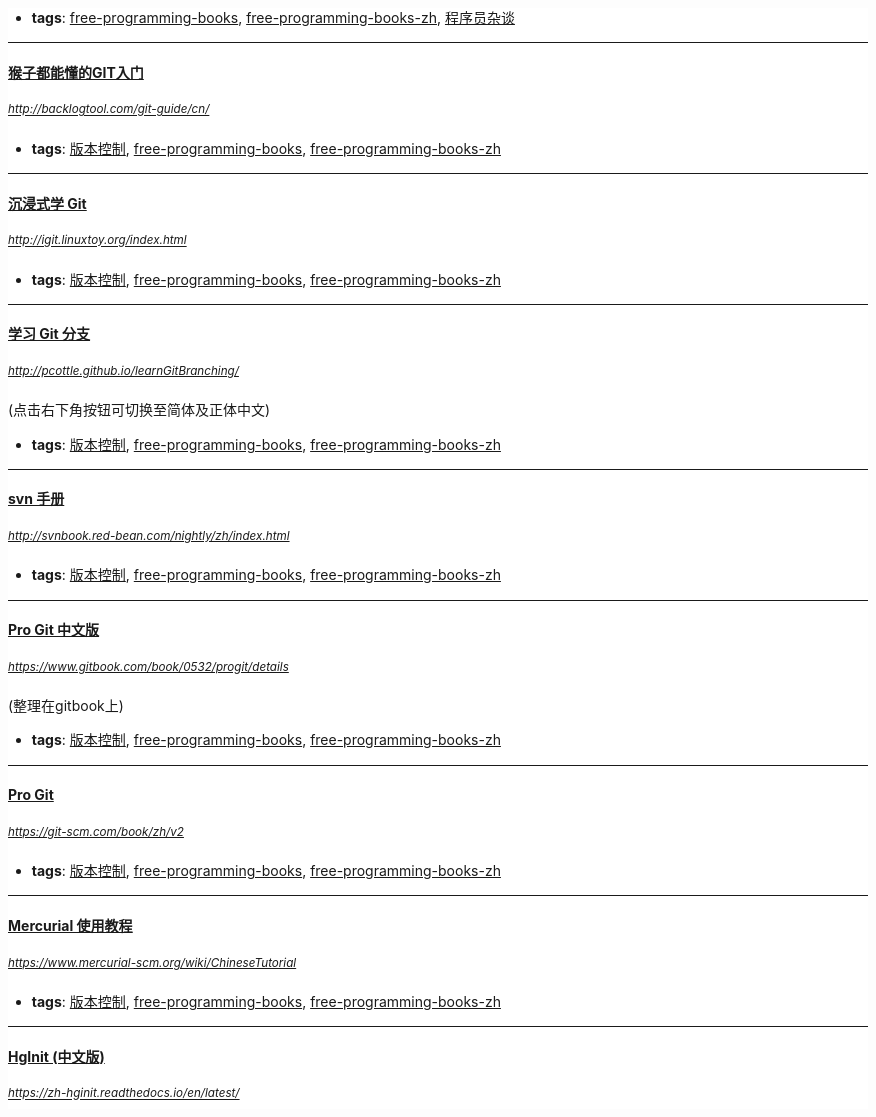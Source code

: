 * **tags**: [free-programming-books](../tagged/free-programming-books.md), [free-programming-books-zh](../tagged/free-programming-books-zh.md), [程序员杂谈](../tagged/程序员杂谈.md)
---
#### [猴子都能懂的GIT入门](http://backlogtool.com/git-guide/cn/)
_<sup>http://backlogtool.com/git-guide/cn/</sup>_

* **tags**: [版本控制](../tagged/版本控制.md), [free-programming-books](../tagged/free-programming-books.md), [free-programming-books-zh](../tagged/free-programming-books-zh.md)
---
#### [沉浸式学 Git](http://igit.linuxtoy.org/index.html)
_<sup>http://igit.linuxtoy.org/index.html</sup>_

* **tags**: [版本控制](../tagged/版本控制.md), [free-programming-books](../tagged/free-programming-books.md), [free-programming-books-zh](../tagged/free-programming-books-zh.md)
---
#### [学习 Git 分支](http://pcottle.github.io/learnGitBranching/)
_<sup>http://pcottle.github.io/learnGitBranching/</sup>_

(点击右下角按钮可切换至简体及正体中文)
* **tags**: [版本控制](../tagged/版本控制.md), [free-programming-books](../tagged/free-programming-books.md), [free-programming-books-zh](../tagged/free-programming-books-zh.md)
---
#### [svn 手册](http://svnbook.red-bean.com/nightly/zh/index.html)
_<sup>http://svnbook.red-bean.com/nightly/zh/index.html</sup>_

* **tags**: [版本控制](../tagged/版本控制.md), [free-programming-books](../tagged/free-programming-books.md), [free-programming-books-zh](../tagged/free-programming-books-zh.md)
---
#### [Pro Git 中文版](https://www.gitbook.com/book/0532/progit/details)
_<sup>https://www.gitbook.com/book/0532/progit/details</sup>_

(整理在gitbook上)
* **tags**: [版本控制](../tagged/版本控制.md), [free-programming-books](../tagged/free-programming-books.md), [free-programming-books-zh](../tagged/free-programming-books-zh.md)
---
#### [Pro Git](https://git-scm.com/book/zh/v2)
_<sup>https://git-scm.com/book/zh/v2</sup>_

* **tags**: [版本控制](../tagged/版本控制.md), [free-programming-books](../tagged/free-programming-books.md), [free-programming-books-zh](../tagged/free-programming-books-zh.md)
---
#### [Mercurial 使用教程](https://www.mercurial-scm.org/wiki/ChineseTutorial)
_<sup>https://www.mercurial-scm.org/wiki/ChineseTutorial</sup>_

* **tags**: [版本控制](../tagged/版本控制.md), [free-programming-books](../tagged/free-programming-books.md), [free-programming-books-zh](../tagged/free-programming-books-zh.md)
---
#### [HgInit (中文版)](https://zh-hginit.readthedocs.io/en/latest/)
_<sup>https://zh-hginit.readthedocs.io/en/latest/</sup>_

